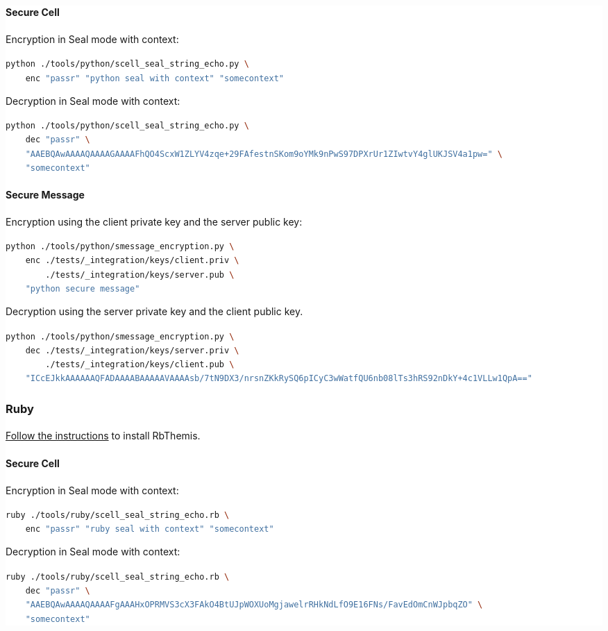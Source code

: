 #### Secure Cell

Encryption in Seal mode with context:

```bash
python ./tools/python/scell_seal_string_echo.py \
    enc "passr" "python seal with context" "somecontext"
```

Decryption in Seal mode with context:

```bash
python ./tools/python/scell_seal_string_echo.py \
    dec "passr" \
    "AAEBQAwAAAAQAAAAGAAAAFhQO4ScxW1ZLYV4zqe+29FAfestnSKom9oYMk9nPwS97DPXrUr1ZIwtvY4glUKJSV4a1pw=" \
    "somecontext"
```

#### Secure Message

Encryption using the client private key and the server public key:

```bash
python ./tools/python/smessage_encryption.py \
    enc ./tests/_integration/keys/client.priv \
        ./tests/_integration/keys/server.pub \
    "python secure message"
```

Decryption using the server private key and the client public key.

```bash
python ./tools/python/smessage_encryption.py \
    dec ./tests/_integration/keys/server.priv \
        ./tests/_integration/keys/client.pub \
    "ICcEJkkAAAAAAQFADAAAABAAAAAVAAAAsb/7tN9DX3/nrsnZKkRySQ6pICyC3wWatfQU6nb08lTs3hRS92nDkY+4c1VLLw1QpA=="
```

### Ruby

[Follow the instructions](/themis/languages/ruby/installation/) to install RbThemis.

#### Secure Cell

Encryption in Seal mode with context:

```bash
ruby ./tools/ruby/scell_seal_string_echo.rb \
    enc "passr" "ruby seal with context" "somecontext"
```

Decryption in Seal mode with context:

```bash
ruby ./tools/ruby/scell_seal_string_echo.rb \
    dec "passr" \
    "AAEBQAwAAAAQAAAAFgAAAHxOPRMVS3cX3FAkO4BtUJpWOXUoMgjawelrRHkNdLfO9E16FNs/FavEdOmCnWJpbqZO" \
    "somecontext"
```
